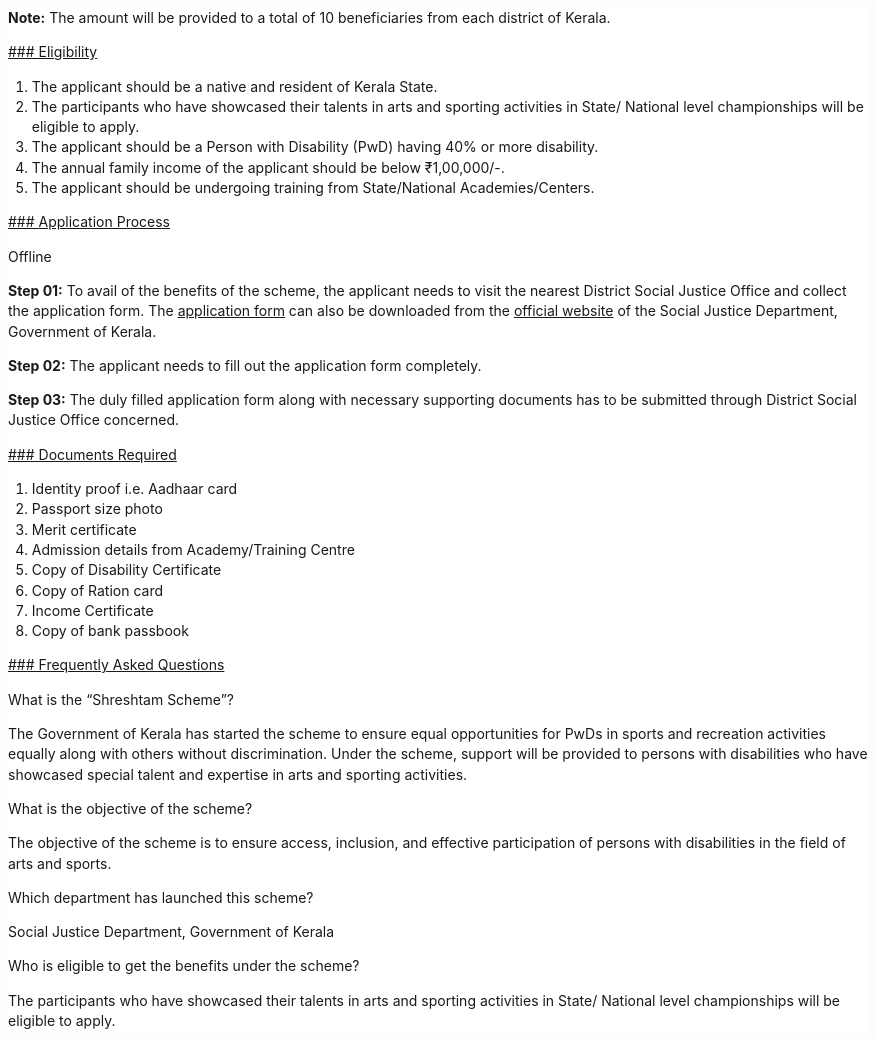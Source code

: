 **Note:** The amount will be provided to a total of 10 beneficiaries from each district of Kerala.

[### Eligibility](https://www.myscheme.gov.in/schemes/sseppas#eligibility)

1.  The applicant should be a native and resident of Kerala State.
2.  The participants who have showcased their talents in arts and sporting activities in State/ National level championships will be eligible to apply.
3.  The applicant should be a Person with Disability (PwD) having 40% or more disability.
4.  The annual family income of the applicant should be below ₹1,00,000/-.
5.  The applicant should be undergoing training from State/National Academies/Centers.

[### Application Process](https://www.myscheme.gov.in/schemes/sseppas#application-process)

Offline

**Step 01:** To avail of the benefits of the scheme, the applicant needs to visit the nearest District Social Justice Office and collect the application form. The [application form](http://sjd.kerala.gov.in/DOCUMENTS/Downloadables/Application%20Forms/35544.pdf) can also be downloaded from the [official website](http://sjd.kerala.gov.in/scheme-info.php?scheme_id=MTc3c1Y4dXFSI3Z5) of the Social Justice Department, Government of Kerala.

**Step 02:** The applicant needs to fill out the application form completely.

**Step 03:** The duly filled application form along with necessary supporting documents has to be submitted through District Social Justice Office concerned.

[### Documents Required](https://www.myscheme.gov.in/schemes/sseppas#documents-required)

1.  Identity proof i.e. Aadhaar card
2.  Passport size photo
3.  Merit certificate
4.  Admission details from Academy/Training Centre
5.  Copy of Disability Certificate
6.  Copy of Ration card
7.  Income Certificate
8.  Copy of bank passbook

[### Frequently Asked Questions](https://www.myscheme.gov.in/schemes/sseppas#faqs)

What is the “Shreshtam Scheme”?

The Government of Kerala has started the scheme to ensure equal opportunities for PwDs in sports and recreation activities equally along with others without discrimination. Under the scheme, support will be provided to persons with disabilities who have showcased special talent and expertise in arts and sporting activities.

What is the objective of the scheme?

The objective of the scheme is to ensure access, inclusion, and effective participation of persons with disabilities in the field of arts and sports.

Which department has launched this scheme?

Social Justice Department, Government of Kerala

Who is eligible to get the benefits under the scheme?

The participants who have showcased their talents in arts and sporting activities in State/ National level championships will be eligible to apply.
